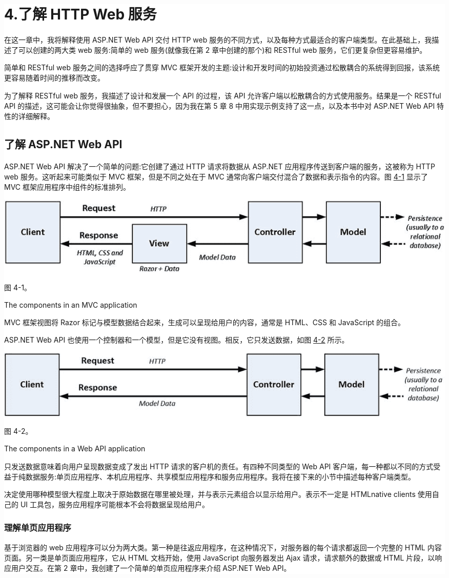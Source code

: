 # 4.了解 HTTP Web 服务

在这一章中，我将解释使用 ASP.NET Web API 交付 HTTP web 服务的不同方式，以及每种方式最适合的客户端类型。在此基础上，我描述了可以创建的两大类 web 服务:简单的 web 服务(就像我在第 2 章中创建的那个)和 RESTful web 服务，它们更复杂但更容易维护。

简单和 RESTful web 服务之间的选择呼应了贯穿 MVC 框架开发的主题:设计和开发时间的初始投资通过松散耦合的系统得到回报，该系统更容易随着时间的推移而改变。

为了解释 RESTful web 服务，我描述了设计和发展一个 API 的过程，该 API 允许客户端以松散耦合的方式使用服务。结果是一个 RESTful API 的描述，这可能会让你觉得很抽象，但不要担心，因为我在第 5 章 8 中用实现示例支持了这一点，以及本书中对 ASP.NET Web API 特性的详细解释。

## 了解 ASP.NET Web API

ASP.NET Web API 解决了一个简单的问题:它创建了通过 HTTP 请求将数据从 ASP.NET 应用程序传送到客户端的服务，这被称为 HTTP web 服务。这听起来可能类似于 MVC 框架，但是不同之处在于 MVC 通常向客户端交付混合了数据和表示指令的内容。图 [4-1](#Fig1) 显示了 MVC 框架应用程序中组件的标准排列。

![A978-1-4842-0085-8_4_Fig1_HTML.jpg](img/A978-1-4842-0085-8_4_Fig1_HTML.jpg)

图 4-1。

The components in an MVC application

MVC 框架视图将 Razor 标记与模型数据结合起来，生成可以呈现给用户的内容，通常是 HTML、CSS 和 JavaScript 的组合。

ASP.NET Web API 也使用一个控制器和一个模型，但是它没有视图。相反，它只发送数据，如图 [4-2](#Fig2) 所示。

![A978-1-4842-0085-8_4_Fig2_HTML.jpg](img/A978-1-4842-0085-8_4_Fig2_HTML.jpg)

图 4-2。

The components in a Web API application

只发送数据意味着向用户呈现数据变成了发出 HTTP 请求的客户机的责任。有四种不同类型的 Web API 客户端，每一种都以不同的方式受益于纯数据服务:单页应用程序、本机应用程序、共享模型应用程序和服务应用程序。我将在接下来的小节中描述每种客户端类型。

决定使用哪种模型很大程度上取决于原始数据在哪里被处理，并与表示元素组合以显示给用户。表示不一定是 HTMLnative clients 使用自己的 UI 工具包，服务应用程序可能根本不会将数据呈现给用户。

### 理解单页应用程序

基于浏览器的 web 应用程序可以分为两大类。第一种是往返应用程序，在这种情况下，对服务器的每个请求都返回一个完整的 HTML 内容页面。另一类是单页面应用程序，它从 HTML 文档开始，使用 JavaScript 向服务器发出 Ajax 请求，请求额外的数据或 HTML 片段，以响应用户交互。在第 2 章中，我创建了一个简单的单页应用程序来介绍 ASP.NET Web API。
